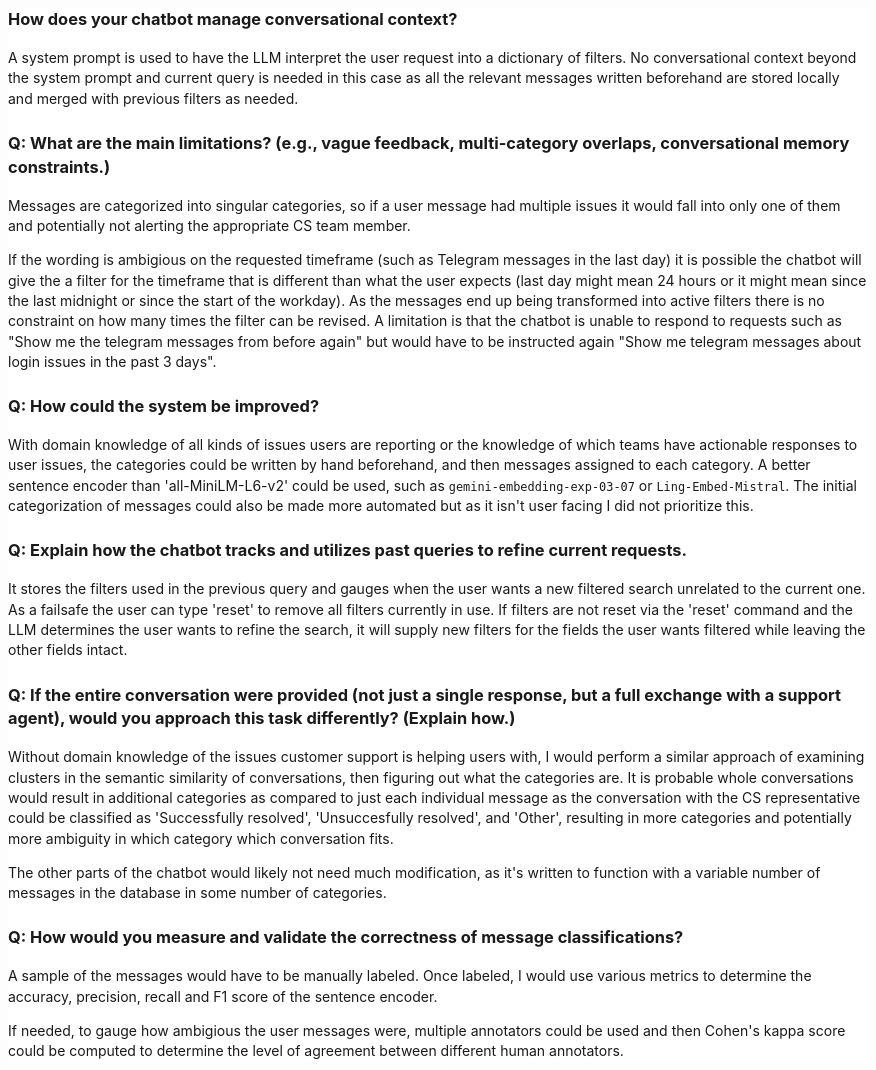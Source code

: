 ### How does your chatbot manage conversational context?
 A system prompt is used to have the LLM interpret the user request into a dictionary of filters. No conversational context beyond the system prompt and current query is needed in this case as all the relevant messages written beforehand are stored locally and merged with previous filters as needed.

### Q: What are the main limitations? (e.g., vague feedback, multi-category overlaps, conversational memory constraints.)
 Messages are categorized into singular categories, so if a user message had multiple issues it would fall into only one of them and potentially not alerting the appropriate CS team member.

 If the wording is ambigious on the requested timeframe (such as Telegram messages in the last day) it is possible the chatbot will give the a filter for the timeframe that is different than what the user expects (last day might mean 24 hours or it might mean since the last midnight or since the start of the workday).
As the messages end up being transformed into active filters there is no constraint on how many times the filter can be revised. A limitation is that the chatbot is unable to respond to requests such as "Show me the telegram messages from before again" but would have to be instructed again "Show me telegram messages about login issues in the past 3 days".

### Q: How could the system be improved?
 With domain knowledge of all kinds of issues users are reporting or the knowledge of which teams have actionable responses to user issues, the categories could be written by hand beforehand, and then messages assigned to each category. A better sentence encoder than 'all-MiniLM-L6-v2' could be used, such as `gemini-embedding-exp-03-07` or `Ling-Embed-Mistral`. The initial categorization of messages could also be made more automated but as it isn't user facing I did not prioritize this.

### Q: Explain how the chatbot tracks and utilizes past queries to refine current requests.
 It stores the filters used in the previous query and gauges when the user wants a new filtered search unrelated to the current one. As a failsafe the user can type 'reset' to remove all filters currently in use. If filters are not reset via the 'reset' command and the LLM determines the user wants to refine the search, it will supply new filters for the fields the user wants filtered while leaving the other fields intact. 

### Q: If the entire conversation were provided (not just a single response, but a full exchange with a support agent), would you approach this task differently? (Explain how.)
 Without domain knowledge of the issues customer support is helping users with, I would perform a similar approach of examining clusters in the semantic similarity of conversations, then figuring out what the categories are. It is probable whole conversations would result in additional categories as compared to just each individual message as the conversation with the CS representative could be classified as 'Successfully resolved', 'Unsuccesfully resolved', and 'Other', resulting in more categories and potentially more ambiguity in which category which conversation fits. 

 The other parts of the chatbot would likely not need much modification, as it's written to function with a variable number of messages in the database in some number of categories.

### Q: How would you measure and validate the correctness of message classifications?
 A sample of the messages would have to be manually labeled. Once labeled, I would use various metrics to determine the accuracy, precision, recall and F1 score of the sentence encoder. 

 If needed, to gauge how ambigious the user messages were, multiple annotators could be used and then Cohen's kappa score could be computed to determine the level of agreement between different human annotators. 